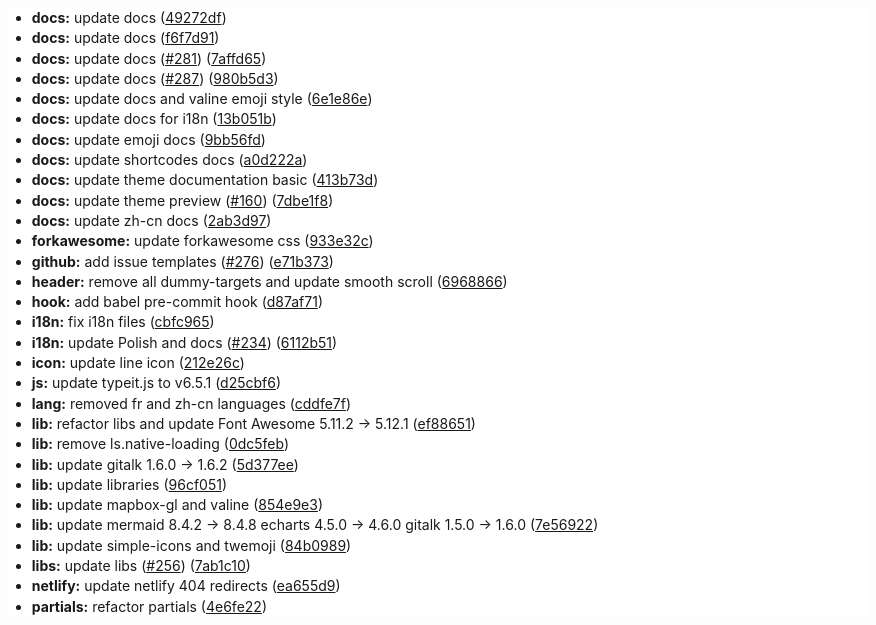 - **docs:** update docs ([49272df](https://github.com/sunt-programator/CodeIT/commit/49272df8e5462b89469e1068c087fd3d246ba6f5))
- **docs:** update docs ([f6f7d91](https://github.com/sunt-programator/CodeIT/commit/f6f7d91127c30c21156c972115506c8bd848ba41))
- **docs:** update docs ([#281](https://github.com/sunt-programator/CodeIT/issues/281)) ([7affd65](https://github.com/sunt-programator/CodeIT/commit/7affd65bba8440cb9fb716d39abefe06a3de6bf4))
- **docs:** update docs ([#287](https://github.com/sunt-programator/CodeIT/issues/287)) ([980b5d3](https://github.com/sunt-programator/CodeIT/commit/980b5d3d1f0dd36002238b2bfba885905e519fa1))
- **docs:** update docs and valine emoji style ([6e1e86e](https://github.com/sunt-programator/CodeIT/commit/6e1e86eade37ce299937d24a93398e516af0ef34))
- **docs:** update docs for i18n ([13b051b](https://github.com/sunt-programator/CodeIT/commit/13b051b5859157f61dd60f694f12fbe48ddbefb9))
- **docs:** update emoji docs ([9bb56fd](https://github.com/sunt-programator/CodeIT/commit/9bb56fd87f6a525565e51657ab110d544991be2f))
- **docs:** update shortcodes docs ([a0d222a](https://github.com/sunt-programator/CodeIT/commit/a0d222a1cea2138c8f233455cb3982a4530692d2))
- **docs:** update theme documentation basic ([413b73d](https://github.com/sunt-programator/CodeIT/commit/413b73df92d6e47c94050306b15ba7e08d17b765))
- **docs:** update theme preview ([#160](https://github.com/sunt-programator/CodeIT/issues/160)) ([7dbe1f8](https://github.com/sunt-programator/CodeIT/commit/7dbe1f83a24d27adab18dbc19d473e343bb201ad))
- **docs:** update zh-cn docs ([2ab3d97](https://github.com/sunt-programator/CodeIT/commit/2ab3d976c0d4d65bde7a951168f919030e2d4369))
- **forkawesome:** update forkawesome css ([933e32c](https://github.com/sunt-programator/CodeIT/commit/933e32c4e4bee463283e5691439f36ac05d8c1f1))
- **github:** add issue templates ([#276](https://github.com/sunt-programator/CodeIT/issues/276)) ([e71b373](https://github.com/sunt-programator/CodeIT/commit/e71b373f6d5dd2a6d6830ca69ba53599dcfccce3))
- **header:** remove all dummy-targets and update smooth scroll ([6968866](https://github.com/sunt-programator/CodeIT/commit/69688661f4f469b0c63790709037e78cf668b786))
- **hook:** add babel pre-commit hook ([d87af71](https://github.com/sunt-programator/CodeIT/commit/d87af711761d0ea8b2fc173407b45299e3314138))
- **i18n:** fix i18n files ([cbfc965](https://github.com/sunt-programator/CodeIT/commit/cbfc965c107301e12480023e08bc9c85ec8c479d))
- **i18n:** update Polish and docs ([#234](https://github.com/sunt-programator/CodeIT/issues/234)) ([6112b51](https://github.com/sunt-programator/CodeIT/commit/6112b510bfc0d6b0638d45c7541aac4c9ae5d9d2))
- **icon:** update line icon ([212e26c](https://github.com/sunt-programator/CodeIT/commit/212e26c553c45d96519ba2752aa3660559a74111))
- **js:** update typeit.js to v6.5.1 ([d25cbf6](https://github.com/sunt-programator/CodeIT/commit/d25cbf6cb68f8288cd96a254c320fccad63b1155))
- **lang:** removed fr and zh-cn languages ([cddfe7f](https://github.com/sunt-programator/CodeIT/commit/cddfe7f544f32052569aa9c82c554c81728ad90d))
- **lib:** refactor libs and update Font Awesome 5.11.2 -> 5.12.1 ([ef88651](https://github.com/sunt-programator/CodeIT/commit/ef88651fe4faaa4e94683c822646a6b98667fe1b))
- **lib:** remove ls.native-loading ([0dc5feb](https://github.com/sunt-programator/CodeIT/commit/0dc5feb7f39043a8ba00bcad683f3907cad0bf96))
- **lib:** update gitalk 1.6.0 -> 1.6.2 ([5d377ee](https://github.com/sunt-programator/CodeIT/commit/5d377ee74603214dadfb51ece3df0bda212eb524))
- **lib:** update libraries ([96cf051](https://github.com/sunt-programator/CodeIT/commit/96cf051546c4058e7330cba7a1301014bc499ad2))
- **lib:** update mapbox-gl and valine ([854e9e3](https://github.com/sunt-programator/CodeIT/commit/854e9e3d37f503c27ea117d0b898d589dfb7a988))
- **lib:** update mermaid 8.4.2 -> 8.4.8 echarts 4.5.0 -> 4.6.0 gitalk 1.5.0 -> 1.6.0 ([7e56922](https://github.com/sunt-programator/CodeIT/commit/7e56922f82a165759ba0ed852cdb4479f30bd233))
- **lib:** update simple-icons and twemoji ([84b0989](https://github.com/sunt-programator/CodeIT/commit/84b098909b2814f7246b17d2eacbc661c16c263c))
- **libs:** update libs ([#256](https://github.com/sunt-programator/CodeIT/issues/256)) ([7ab1c10](https://github.com/sunt-programator/CodeIT/commit/7ab1c1063912eca9e3202446959f1526055ce5c9))
- **netlify:** update netlify 404 redirects ([ea655d9](https://github.com/sunt-programator/CodeIT/commit/ea655d9871c0aa2f9859dd268bec8e45091abe0d))
- **partials:** refactor partials ([4e6fe22](https://github.com/sunt-programator/CodeIT/commit/4e6fe224cc1934aa0459b2d888f243463bb998f7))